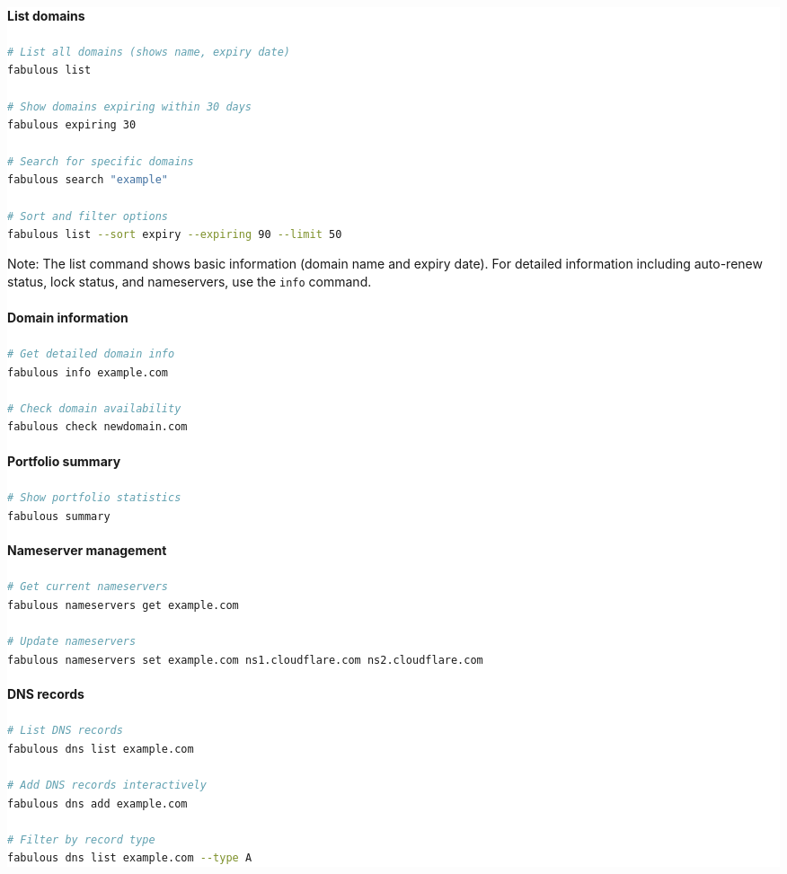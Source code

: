 #### List domains
```bash
# List all domains (shows name, expiry date)
fabulous list

# Show domains expiring within 30 days
fabulous expiring 30

# Search for specific domains
fabulous search "example"

# Sort and filter options
fabulous list --sort expiry --expiring 90 --limit 50
```

Note: The list command shows basic information (domain name and expiry date). For detailed information including auto-renew status, lock status, and nameservers, use the `info` command.

#### Domain information
```bash
# Get detailed domain info
fabulous info example.com

# Check domain availability
fabulous check newdomain.com
```

#### Portfolio summary
```bash
# Show portfolio statistics
fabulous summary
```

#### Nameserver management
```bash
# Get current nameservers
fabulous nameservers get example.com

# Update nameservers
fabulous nameservers set example.com ns1.cloudflare.com ns2.cloudflare.com
```

#### DNS records
```bash
# List DNS records
fabulous dns list example.com

# Add DNS records interactively
fabulous dns add example.com

# Filter by record type
fabulous dns list example.com --type A
```
